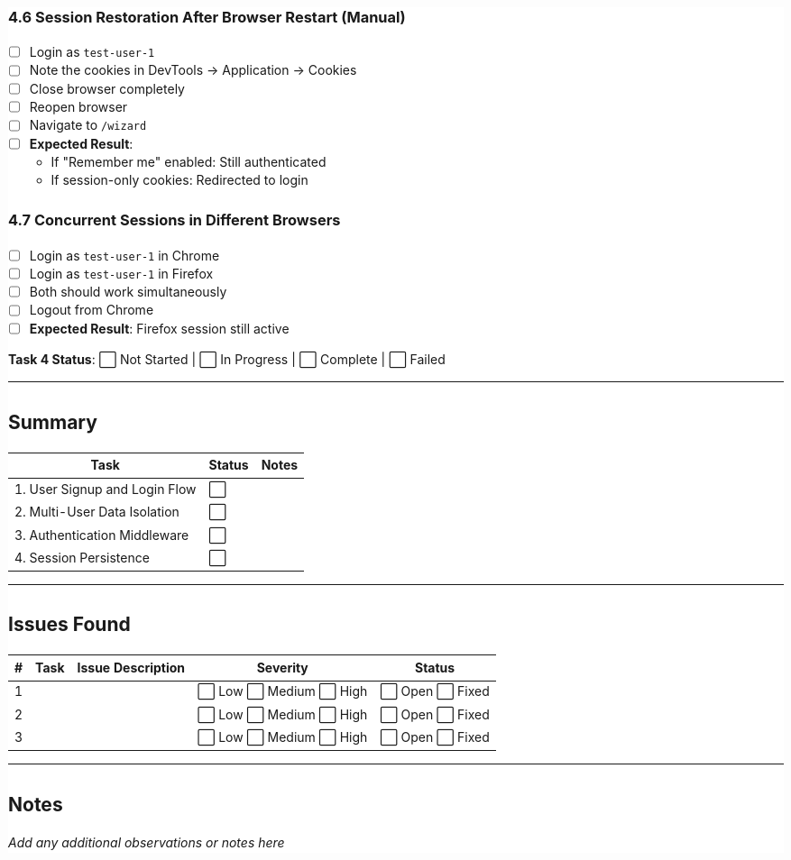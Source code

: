 ### 4.6 Session Restoration After Browser Restart (Manual)
- [ ] Login as `test-user-1`
- [ ] Note the cookies in DevTools → Application → Cookies
- [ ] Close browser completely
- [ ] Reopen browser
- [ ] Navigate to `/wizard`
- [ ] **Expected Result**: 
  - If "Remember me" enabled: Still authenticated
  - If session-only cookies: Redirected to login

### 4.7 Concurrent Sessions in Different Browsers
- [ ] Login as `test-user-1` in Chrome
- [ ] Login as `test-user-1` in Firefox
- [ ] Both should work simultaneously
- [ ] Logout from Chrome
- [ ] **Expected Result**: Firefox session still active

**Task 4 Status**: ⬜ Not Started | ⬜ In Progress | ⬜ Complete | ⬜ Failed

---

## Summary

| Task | Status | Notes |
|------|--------|-------|
| 1. User Signup and Login Flow | ⬜ | |
| 2. Multi-User Data Isolation | ⬜ | |
| 3. Authentication Middleware | ⬜ | |
| 4. Session Persistence | ⬜ | |

---

## Issues Found

| # | Task | Issue Description | Severity | Status |
|---|------|-------------------|----------|--------|
| 1 | | | ⬜ Low ⬜ Medium ⬜ High | ⬜ Open ⬜ Fixed |
| 2 | | | ⬜ Low ⬜ Medium ⬜ High | ⬜ Open ⬜ Fixed |
| 3 | | | ⬜ Low ⬜ Medium ⬜ High | ⬜ Open ⬜ Fixed |

---

## Notes

_Add any additional observations or notes here_


